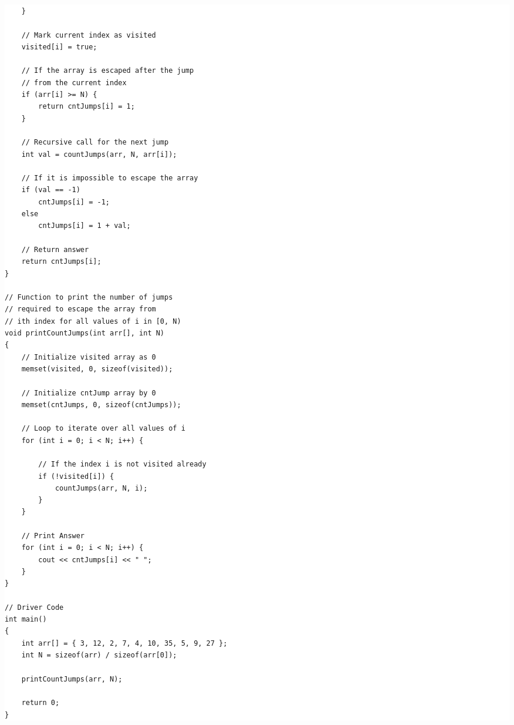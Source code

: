 ```
    }

    // Mark current index as visited
    visited[i] = true;

    // If the array is escaped after the jump
    // from the current index
    if (arr[i] >= N) {
        return cntJumps[i] = 1;
    }

    // Recursive call for the next jump
    int val = countJumps(arr, N, arr[i]);

    // If it is impossible to escape the array
    if (val == -1)
        cntJumps[i] = -1;
    else
        cntJumps[i] = 1 + val;

    // Return answer
    return cntJumps[i];
}

// Function to print the number of jumps
// required to escape the array from
// ith index for all values of i in [0, N)
void printCountJumps(int arr[], int N)
{
    // Initialize visited array as 0
    memset(visited, 0, sizeof(visited));

    // Initialize cntJump array by 0
    memset(cntJumps, 0, sizeof(cntJumps));

    // Loop to iterate over all values of i
    for (int i = 0; i < N; i++) {

        // If the index i is not visited already
        if (!visited[i]) {
            countJumps(arr, N, i);
        }
    }

    // Print Answer
    for (int i = 0; i < N; i++) {
        cout << cntJumps[i] << " ";
    }
}

// Driver Code
int main()
{
    int arr[] = { 3, 12, 2, 7, 4, 10, 35, 5, 9, 27 };
    int N = sizeof(arr) / sizeof(arr[0]);

    printCountJumps(arr, N);

    return 0;
}
```
